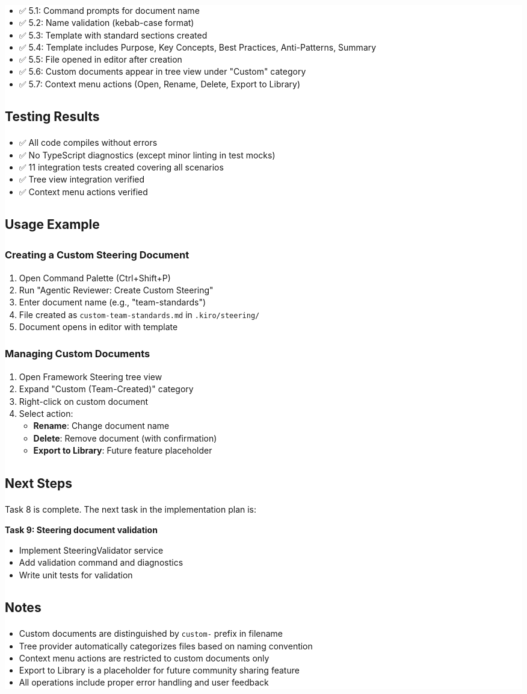 - ✅ 5.1: Command prompts for document name
- ✅ 5.2: Name validation (kebab-case format)
- ✅ 5.3: Template with standard sections created
- ✅ 5.4: Template includes Purpose, Key Concepts, Best Practices, Anti-Patterns, Summary
- ✅ 5.5: File opened in editor after creation
- ✅ 5.6: Custom documents appear in tree view under "Custom" category
- ✅ 5.7: Context menu actions (Open, Rename, Delete, Export to Library)

## Testing Results

- ✅ All code compiles without errors
- ✅ No TypeScript diagnostics (except minor linting in test mocks)
- ✅ 11 integration tests created covering all scenarios
- ✅ Tree view integration verified
- ✅ Context menu actions verified

## Usage Example

### Creating a Custom Steering Document

1. Open Command Palette (Ctrl+Shift+P)
2. Run "Agentic Reviewer: Create Custom Steering"
3. Enter document name (e.g., "team-standards")
4. File created as `custom-team-standards.md` in `.kiro/steering/`
5. Document opens in editor with template

### Managing Custom Documents

1. Open Framework Steering tree view
2. Expand "Custom (Team-Created)" category
3. Right-click on custom document
4. Select action:
   - **Rename**: Change document name
   - **Delete**: Remove document (with confirmation)
   - **Export to Library**: Future feature placeholder

## Next Steps

Task 8 is complete. The next task in the implementation plan is:

**Task 9: Steering document validation**
- Implement SteeringValidator service
- Add validation command and diagnostics
- Write unit tests for validation

## Notes

- Custom documents are distinguished by `custom-` prefix in filename
- Tree provider automatically categorizes files based on naming convention
- Context menu actions are restricted to custom documents only
- Export to Library is a placeholder for future community sharing feature
- All operations include proper error handling and user feedback
